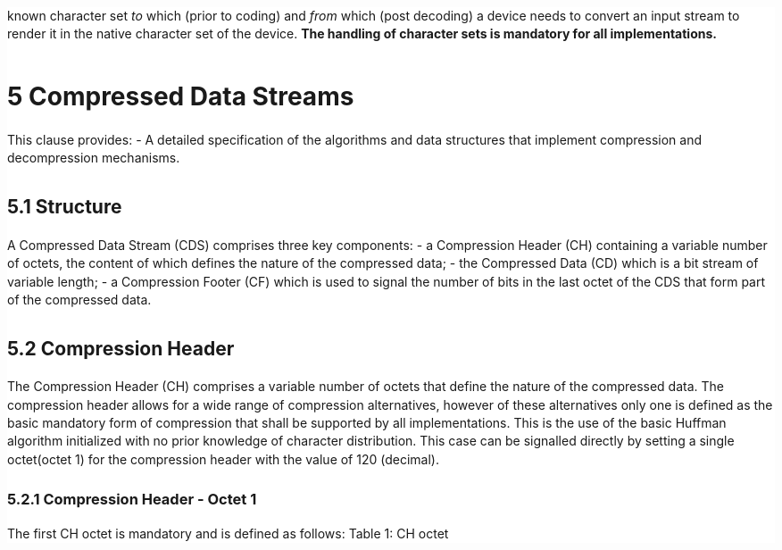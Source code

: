 known character set _to_ which (prior to coding) and _from_ which (post
decoding) a device needs to convert an input stream to render it in the native
character set of the device.
**The handling of character sets is mandatory for all implementations.**
# 5 Compressed Data Streams
This clause provides:
\- A detailed specification of the algorithms and data structures that
implement compression and decompression mechanisms.
## 5.1 Structure
A Compressed Data Stream (CDS) comprises three key components:
\- a Compression Header (CH) containing a variable number of octets, the
content of which defines the nature of the compressed data;
\- the Compressed Data (CD) which is a bit stream of variable length;
\- a Compression Footer (CF) which is used to signal the number of bits in the
last octet of the CDS that form part of the compressed data.
## 5.2 Compression Header
The Compression Header (CH) comprises a variable number of octets that define
the nature of the compressed data.
The compression header allows for a wide range of compression alternatives,
however of these alternatives only one is defined as the basic mandatory form
of compression that shall be supported by all implementations. This is the use
of the basic Huffman algorithm initialized with no prior knowledge of
character distribution. This case can be signalled directly by setting a
single octet(octet 1) for the compression header with the value of 120
(decimal).
### 5.2.1 Compression Header - Octet 1
The first CH octet is mandatory and is defined as follows:
Table 1: CH octet